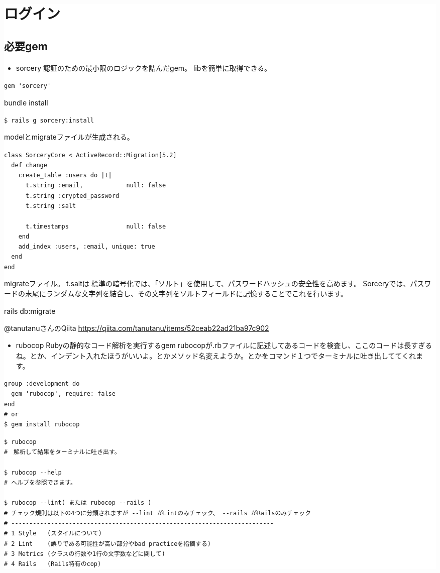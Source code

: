 # ログイン
## 必要gem
* sorcery
認証のための最小限のロジックを詰んだgem。
libを簡単に取得できる。
```
gem 'sorcery'
```
bundle install
```
$ rails g sorcery:install
```
modelとmigrateファイルが生成される。

```
class SorceryCore < ActiveRecord::Migration[5.2]
  def change
    create_table :users do |t|
      t.string :email,            null: false
      t.string :crypted_password
      t.string :salt

      t.timestamps                null: false
    end
    add_index :users, :email, unique: true
  end
end

```
migrateファイル。
t.saltは
標準の暗号化では、「ソルト」を使用して、パスワードハッシュの安全性を高めます。 Sorceryでは、パスワードの末尾にランダムな文字列を結合し、その文字列をソルトフィールドに記憶することでこれを行います。

rails db:migrate

@tanutanuさんのQiita
https://qiita.com/tanutanu/items/52ceab22ad21ba97c902

* rubocop
Rubyの静的なコード解析を実行するgem
rubocopが.rbファイルに記述してあるコードを検査し、ここのコードは長すぎるね。とか、インデント入れたほうがいいよ。とかメソッド名変えようか。とかをコマンド１つでターミナルに吐き出しててくれます。

```
group :development do
  gem 'rubocop', require: false
end
# or
$ gem install rubocop
```
```
$ rubocop
#　解析して結果をターミナルに吐き出す。

$ rubocop --help
# ヘルプを参照できます。

$ rubocop --lint( または rubocop --rails )
# チェック規則は以下の4つに分類されますが --lint がLintのみチェック、 --rails がRailsのみチェック
# -------------------------------------------------------------------------
# 1 Style   (スタイルについて)
# 2 Lint    (誤りである可能性が高い部分やbad practiceを指摘する)
# 3 Metrics (クラスの行数や1行の文字数などに関して)
# 4 Rails   (Rails特有のcop)
```